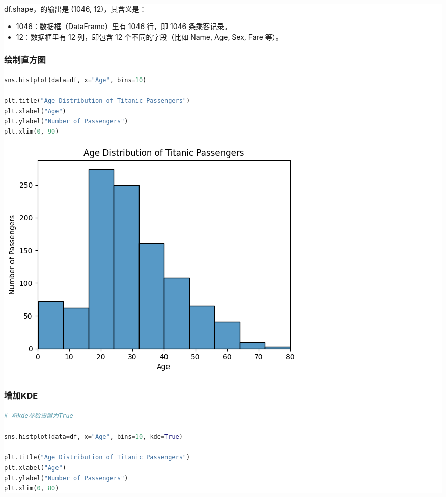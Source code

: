 

df.shape，的输出是 (1046, 12)，其含义是：

- 1046：数据框（DataFrame）里有 1046 行，即 1046 条乘客记录。
- 12：数据框里有 12 列，即包含 12 个不同的字段（比如 Name, Age, Sex, Fare 等）。



### 绘制直方图

```python
sns.histplot(data=df, x="Age", bins=10)

plt.title("Age Distribution of Titanic Passengers")
plt.xlabel("Age")
plt.ylabel("Number of Passengers")
plt.xlim(0, 90)
```



![age-histogram](images/age-histogram.png)



### 增加KDE



```python
# 将kde参数设置为True

sns.histplot(data=df, x="Age", bins=10, kde=True)

plt.title("Age Distribution of Titanic Passengers")
plt.xlabel("Age")
plt.ylabel("Number of Passengers")
plt.xlim(0, 80)
```
